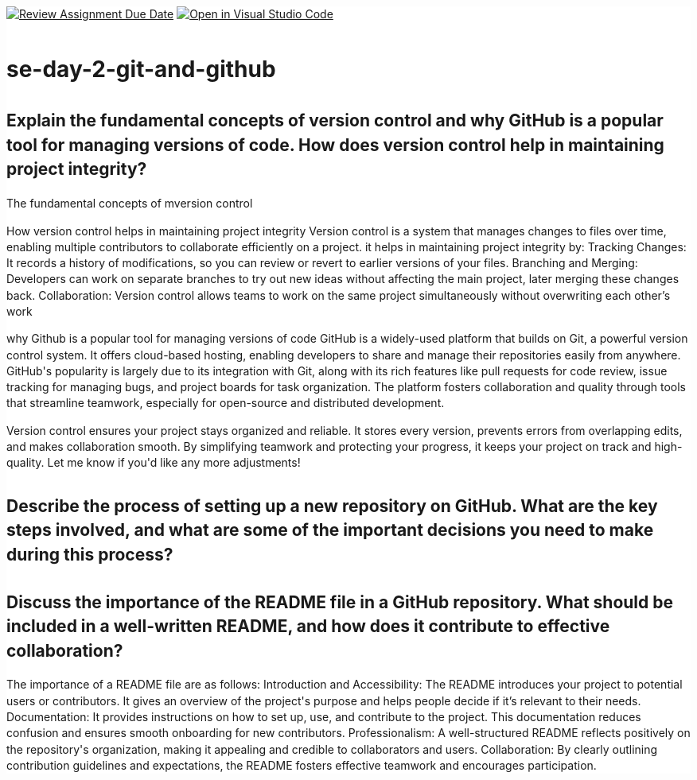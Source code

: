 [![Review Assignment Due Date](https://classroom.github.com/assets/deadline-readme-button-22041afd0340ce965d47ae6ef1cefeee28c7c493a6346c4f15d667ab976d596c.svg)](https://classroom.github.com/a/8wgCKhpZ)
[![Open in Visual Studio Code](https://classroom.github.com/assets/open-in-vscode-2e0aaae1b6195c2367325f4f02e2d04e9abb55f0b24a779b69b11b9e10269abc.svg)](https://classroom.github.com/online_ide?assignment_repo_id=18843387&assignment_repo_type=AssignmentRepo)
# se-day-2-git-and-github
## Explain the fundamental concepts of version control and why GitHub is a popular tool for managing versions of code. How does version control help in maintaining project integrity?
The fundamental concepts of mversion control

How version control helps in maintaining project integrity 
Version control is a system that manages changes to files over time, enabling multiple contributors to collaborate efficiently on a project. it helps in maintaining project integrity by:
Tracking Changes: It records a history of modifications, so you can review or revert to earlier versions of your files.
Branching and Merging: Developers can work on separate branches to try out new ideas without affecting the main project, later merging these changes back.
Collaboration: Version control allows teams to work on the same project simultaneously without overwriting each other’s work

why Github is a popular tool for managing versions of code
GitHub is a widely-used platform that builds on Git, a powerful version control system. It offers cloud-based hosting, enabling developers to share and manage their repositories easily from anywhere. GitHub's popularity is largely due to its integration with Git, along with its rich features like pull requests for code review, issue tracking for managing bugs, and project boards for task organization. The platform fosters collaboration and quality through tools that streamline teamwork, especially for open-source and distributed development.

Version control ensures your project stays organized and reliable. It stores every version, prevents errors from overlapping edits, and makes collaboration smooth. By simplifying teamwork and protecting your progress, it keeps your project on track and high-quality. Let me know if you'd like any more adjustments!
## Describe the process of setting up a new repository on GitHub. What are the key steps involved, and what are some of the important decisions you need to make during this process?

## Discuss the importance of the README file in a GitHub repository. What should be included in a well-written README, and how does it contribute to effective collaboration?
The importance of a README file are as follows:
Introduction and Accessibility: The README introduces your project to potential users or contributors. It gives an overview of the project's purpose and helps people decide if it’s relevant to their needs.
Documentation: It provides instructions on how to set up, use, and contribute to the project. This documentation reduces confusion and ensures smooth onboarding for new contributors.
Professionalism: A well-structured README reflects positively on the repository's organization, making it appealing and credible to collaborators and users.
Collaboration: By clearly outlining contribution guidelines and expectations, the README fosters effective teamwork and encourages participation.
